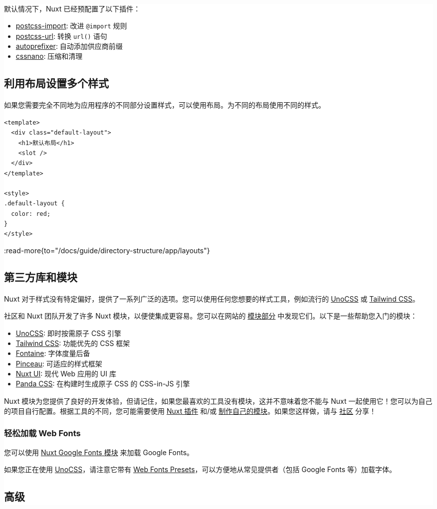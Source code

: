 默认情况下，Nuxt 已经预配置了以下插件：

- [postcss-import](https://github.com/postcss/postcss-import): 改进 `@import` 规则
- [postcss-url](https://github.com/postcss/postcss-url): 转换 `url()` 语句
- [autoprefixer](https://github.com/postcss/autoprefixer): 自动添加供应商前缀
- [cssnano](https://cssnano.github.io/cssnano): 压缩和清理

## 利用布局设置多个样式

如果您需要完全不同地为应用程序的不同部分设置样式，可以使用布局。为不同的布局使用不同的样式。

```vue
<template>
  <div class="default-layout">
    <h1>默认布局</h1>
    <slot />
  </div>
</template>

<style>
.default-layout {
  color: red;
}
</style>
```

:read-more{to="/docs/guide/directory-structure/app/layouts"}

## 第三方库和模块

Nuxt 对于样式没有特定偏好，提供了一系列广泛的选项。您可以使用任何您想要的样式工具，例如流行的 [UnoCSS](https://unocss.zhcndoc.com) 或 [Tailwind CSS](https://tailwindcss.zhcndoc.com)。

社区和 Nuxt 团队开发了许多 Nuxt 模块，以便使集成更容易。您可以在网站的 [模块部分](/modules) 中发现它们。以下是一些帮助您入门的模块：

- [UnoCSS](/modules/unocss): 即时按需原子 CSS 引擎
- [Tailwind CSS](/modules/tailwindcss): 功能优先的 CSS 框架
- [Fontaine](https://github.com/nuxt-modules/fontaine): 字体度量后备
- [Pinceau](https://github.com/Tahul/pinceau): 可适应的样式框架
- [Nuxt UI](https://ui.nuxt.com): 现代 Web 应用的 UI 库
- [Panda CSS](https://panda-css.com/docs/installation/nuxt): 在构建时生成原子 CSS 的 CSS-in-JS 引擎

Nuxt 模块为您提供了良好的开发体验，但请记住，如果您最喜欢的工具没有模块，这并不意味着您不能与 Nuxt 一起使用它！您可以为自己的项目自行配置。根据工具的不同，您可能需要使用 [Nuxt 插件](/docs/guide/directory-structure/plugins) 和/或 [制作自己的模块](/docs/guide/going-further/modules)。如果您这样做，请与 [社区](/modules) 分享！

### 轻松加载 Web Fonts

您可以使用 [Nuxt Google Fonts 模块](https://github.com/nuxt-modules/google-fonts) 来加载 Google Fonts。

如果您正在使用 [UnoCSS](https://unocss.zhcndoc.com/integrations/nuxt)，请注意它带有 [Web Fonts Presets](https://unocss.zhcndoc.com/presets/web-fonts)，可以方便地从常见提供者（包括 Google Fonts 等）加载字体。

## 高级
